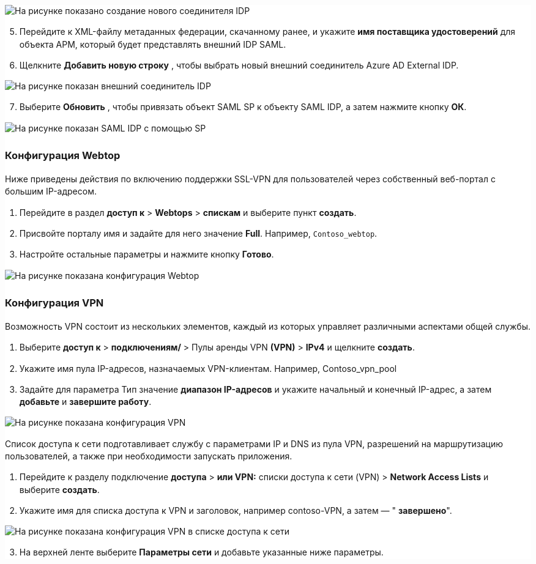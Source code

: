 ![На рисунке показано создание нового соединителя IDP](media/f5-sso-vpn/create-new-idp-connector.png)

5. Перейдите к XML-файлу метаданных федерации, скачанному ранее, и укажите **имя поставщика удостоверений** для объекта APM, который будет представлять внешний IDP SAML.

6. Щелкните **Добавить новую строку** , чтобы выбрать новый внешний соединитель Azure AD External IDP.

![На рисунке показан внешний соединитель IDP](media/f5-sso-vpn/external-idp-connector.png)

7. Выберите **Обновить** , чтобы привязать объект SAML SP к объекту SAML IDP, а затем нажмите кнопку **ОК**.

![На рисунке показан SAML IDP с помощью SP](media/f5-sso-vpn/saml-idp-using-sp.png)

### <a name="webtop-configuration"></a>Конфигурация Webtop

Ниже приведены действия по включению поддержки SSL-VPN для пользователей через собственный веб-портал с большим IP-адресом.

1. Перейдите в раздел **доступ к**  >  **Webtops**  >  **спискам** и выберите пункт **создать**.

2. Присвойте порталу имя и задайте для него значение **Full**. Например, `Contoso_webtop`.

3. Настройте остальные параметры и нажмите кнопку **Готово**.

![На рисунке показана конфигурация Webtop](media/f5-sso-vpn/webtop-configuration.png)

### <a name="vpn-configuration"></a>Конфигурация VPN

Возможность VPN состоит из нескольких элементов, каждый из которых управляет различными аспектами общей службы.

1. Выберите **доступ к**  >  **подключениям/**  >  Пулы аренды VPN **(VPN)**  >  **IPv4** и щелкните **создать**.

2. Укажите имя пула IP-адресов, назначаемых VPN-клиентам. Например, Contoso_vpn_pool

3. Задайте для параметра Тип значение **диапазон IP-адресов** и укажите начальный и конечный IP-адрес, а затем **добавьте** и **завершите работу**.

![На рисунке показана конфигурация VPN](media/f5-sso-vpn/vpn-configuration.png)

Список доступа к сети подготавливает службу с параметрами IP и DNS из пула VPN, разрешений на маршрутизацию пользователей, а также при необходимости запускать приложения.

1. Перейдите к разделу подключение **доступа**  >  **или VPN:** списки доступа к сети (VPN)  >  **Network Access Lists** и выберите **создать**.

2. Укажите имя для списка доступа к VPN и заголовок, например contoso-VPN, а затем — " **завершено**".

![На рисунке показана конфигурация VPN в списке доступа к сети](media/f5-sso-vpn/vpn-configuration-network-access-list.png)

3. На верхней ленте выберите **Параметры сети** и добавьте указанные ниже параметры.
